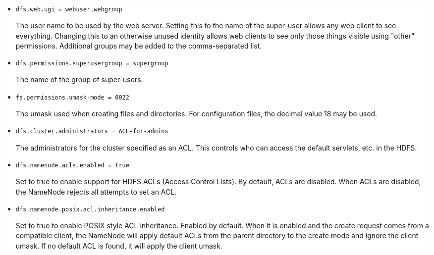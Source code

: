 *   `dfs.web.ugi = webuser,webgroup`

    The user name to be used by the web server. Setting this to the
    name of the super-user allows any web client to see everything.
    Changing this to an otherwise unused identity allows web clients to
    see only those things visible using "other" permissions. Additional
    groups may be added to the comma-separated list.

*   `dfs.permissions.superusergroup = supergroup`

    The name of the group of super-users.

*   `fs.permissions.umask-mode = 0022`

    The umask used when creating files and directories. For
    configuration files, the decimal value 18 may be used.

*   `dfs.cluster.administrators = ACL-for-admins`

    The administrators for the cluster specified as an ACL. This
    controls who can access the default servlets, etc. in the HDFS.

*   `dfs.namenode.acls.enabled = true`

    Set to true to enable support for HDFS ACLs (Access Control Lists). By
    default, ACLs are disabled. When ACLs are disabled, the NameNode rejects
    all attempts to set an ACL.

*   `dfs.namenode.posix.acl.inheritance.enabled`

    Set to true to enable POSIX style ACL inheritance. Enabled by default.
    When it is enabled and the create request comes from a compatible client,
    the NameNode will apply default ACLs from the parent directory to
    the create mode and ignore the client umask. If no default ACL is found,
    it will apply the client umask.
